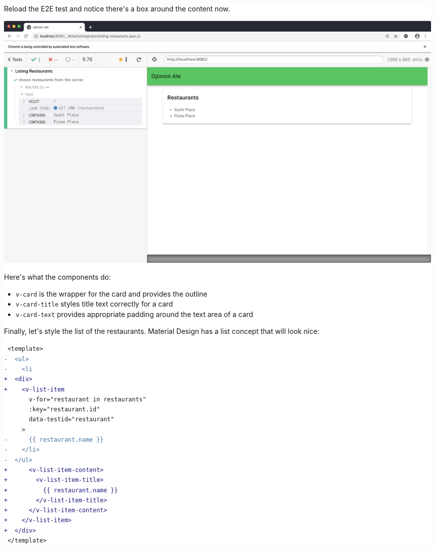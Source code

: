Reload the E2E test and notice there's a box around the content now.

![Card styled with Vuetify](./images/3-3-card-styles.png)

Here's what the components do:

- `v-card` is the wrapper for the card and provides the outline
- `v-card-title` styles title text correctly for a card
- `v-card-text`  provides appropriate padding around the text area of a card

Finally, let's style the list of the restaurants. Material Design has a list concept that will look nice:

```diff
 <template>
-  <ul>
-    <li
+  <div>
+    <v-list-item
       v-for="restaurant in restaurants"
       :key="restaurant.id"
       data-testid="restaurant"
     >
-      {{ restaurant.name }}
-    </li>
-  </ul>
+      <v-list-item-content>
+        <v-list-item-title>
+          {{ restaurant.name }}
+        </v-list-item-title>
+      </v-list-item-content>
+    </v-list-item>
+  </div>
 </template>
```
